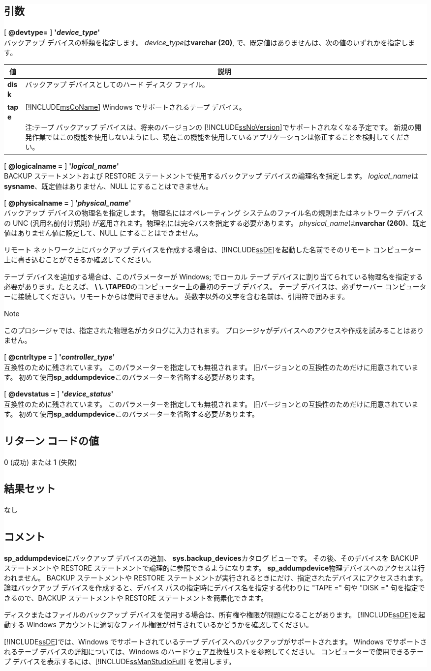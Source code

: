## <a name="arguments"></a>引数  
 [ **@devtype=** ] **'***device_type***'**  
 バックアップ デバイスの種類を指定します。 *device_type*は**varchar (20)**, で、既定値はありませんは、次の値のいずれかを指定します。  
  
|値|説明|  
|-----------|-----------------|  
|**disk**|バックアップ デバイスとしてのハード ディスク ファイル。|  
|**tape**|[!INCLUDE[msCoName](../../includes/msconame-md.md)] Windows でサポートされるテープ デバイス。<br /><br /> 注:テープ バックアップ デバイスは、将来のバージョンの [!INCLUDE[ssNoVersion](../../includes/ssnoversion-md.md)]でサポートされなくなる予定です。 新規の開発作業ではこの機能を使用しないようにし、現在この機能を使用しているアプリケーションは修正することを検討してください。|  
  
 [ **@logicalname =** ] **'***logical_name***'**  
 BACKUP ステートメントおよび RESTORE ステートメントで使用するバックアップ デバイスの論理名を指定します。 *logical_name*は**sysname**、既定値はありません、NULL にすることはできません。  
  
 [ **@physicalname =** ] **'***physical_name***'**  
 バックアップ デバイスの物理名を指定します。 物理名にはオペレーティング システムのファイル名の規則またはネットワーク デバイスの UNC (汎用名前付け規則) が適用されます。物理名には完全パスを指定する必要があります。 *physical_name*は**nvarchar (260)**、既定値はありません値に設定して、NULL にすることはできません。  
  
 リモート ネットワーク上にバックアップ デバイスを作成する場合は、[!INCLUDE[ssDE](../../includes/ssde-md.md)]を起動した名前でそのリモート コンピューター上に書き込むことができるか確認してください。  
  
 テープ デバイスを追加する場合は、このパラメーターが Windows; でローカル テープ デバイスに割り当てられている物理名を指定する必要があります。たとえば、  **\\ \\. \TAPE0**のコンピューター上の最初のテープ デバイス。 テープ デバイスは、必ずサーバー コンピューターに接続してください。リモートからは使用できません。 英数字以外の文字を含む名前は、引用符で囲みます。  
  
> [!NOTE]  
>  このプロシージャでは、指定された物理名がカタログに入力されます。 プロシージャがデバイスへのアクセスや作成を試みることはありません。  
  
 [  **@cntrltype =** ] **'***controller_type***'**  
 互換性のために残されています。 このパラメーターを指定しても無視されます。 旧バージョンとの互換性のためだけに用意されています。 初めて使用**sp_addumpdevice**このパラメーターを省略する必要があります。  
  
 [  **@devstatus =** ] **'***device_status***'**  
 互換性のために残されています。 このパラメーターを指定しても無視されます。 旧バージョンとの互換性のためだけに用意されています。 初めて使用**sp_addumpdevice**このパラメーターを省略する必要があります。  
  
## <a name="return-code-values"></a>リターン コードの値  
 0 (成功) または 1 (失敗)  
  
## <a name="result-sets"></a>結果セット  
 なし  
  
## <a name="remarks"></a>コメント  
 **sp_addumpdevice**にバックアップ デバイスの追加、 **sys.backup_devices**カタログ ビューです。 その後、そのデバイスを BACKUP ステートメントや RESTORE ステートメントで論理的に参照できるようになります。 **sp_addumpdevice**物理デバイスへのアクセスは行われません。 BACKUP ステートメントや RESTORE ステートメントが実行されるときにだけ、指定されたデバイスにアクセスされます。 論理バックアップ デバイスを作成すると、デバイス パスの指定時にデバイス名を指定する代わりに "TAPE =" 句や "DISK =" 句を指定できるので、BACKUP ステートメントや RESTORE ステートメントを簡素化できます。  
  
 ディスクまたはファイルのバックアップ デバイスを使用する場合は、所有権や権限が問題になることがあります。 [!INCLUDE[ssDE](../../includes/ssde-md.md)]を起動する Windows アカウントに適切なファイル権限が付与されているかどうかを確認してください。  
  
 [!INCLUDE[ssDE](../../includes/ssde-md.md)]では、Windows でサポートされているテープ デバイスへのバックアップがサポートされます。 Windows でサポートされるテープ デバイスの詳細については、Windows のハードウェア互換性リストを参照してください。 コンピューターで使用できるテープ デバイスを表示するには、[!INCLUDE[ssManStudioFull](../../includes/ssmanstudiofull-md.md)] を使用します。  
  